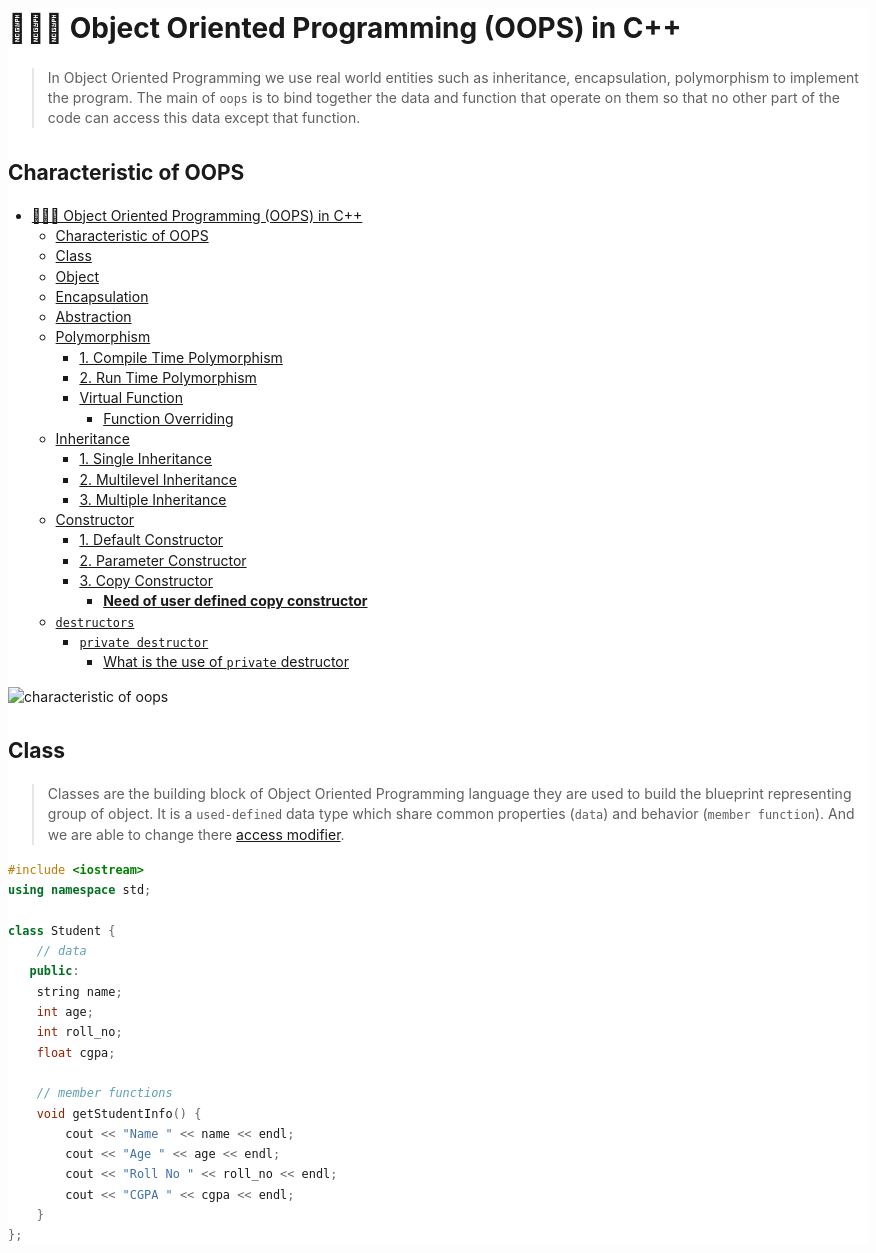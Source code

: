 # 👨🏻‍💻 Object Oriented Programming (OOPS) in C++
>
> In Object Oriented Programming we use real world entities such as inheritance, encapsulation, polymorphism to implement the program. The main of `oops` is to bind together the data and function that operate on them so that no other part of the code can access this data except that function.

## Characteristic of OOPS

- [👨🏻‍💻 Object Oriented Programming (OOPS) in C++](#-object-oriented-programming-oops-in-c)
  - [Characteristic of OOPS](#characteristic-of-oops)
  - [Class](#class)
  - [Object](#object)
  - [Encapsulation](#encapsulation)
  - [Abstraction](#abstraction)
  - [Polymorphism](#polymorphism)
    - [1. Compile Time Polymorphism](#1-compile-time-polymorphism)
    - [2. Run Time Polymorphism](#2-run-time-polymorphism)
    - [Virtual Function](#virtual-function)
      - [Function Overriding](#function-overriding)
  - [Inheritance](#inheritance)
    - [1. Single Inheritance](#1-single-inheritance)
    - [2. Multilevel Inheritance](#2-multilevel-inheritance)
    - [3. Multiple Inheritance](#3-multiple-inheritance)
  - [Constructor](#constructor)
    - [1. Default Constructor](#1-default-constructor)
    - [2. Parameter Constructor](#2-parameter-constructor)
    - [3. Copy Constructor](#3-copy-constructor)
      - [**Need of user defined copy constructor**](#need-of-user-defined-copy-constructor)
  - [`destructors`](#destructors)
    - [`private destructor`](#private-destructor)
      - [What is the use of `private` destructor](#what-is-the-use-of-private-destructor)

<img src="https://media.geeksforgeeks.org/wp-content/uploads/OOPs-Concepts.jpg" alt="characteristic of oops" height="400">

## Class

> Classes are the building block of Object Oriented Programming language they are used to build the blueprint representing group of object. It is a `used-defined` data type which share common properties (`data`) and behavior (`member function`). And we are able to change there [access modifier](#encapsulation).

```cpp
#include <iostream>
using namespace std;

class Student {
    // data
   public:
    string name;
    int age;
    int roll_no;
    float cgpa;

    // member functions
    void getStudentInfo() {
        cout << "Name " << name << endl;
        cout << "Age " << age << endl;
        cout << "Roll No " << roll_no << endl;
        cout << "CGPA " << cgpa << endl;
    }
};

```
